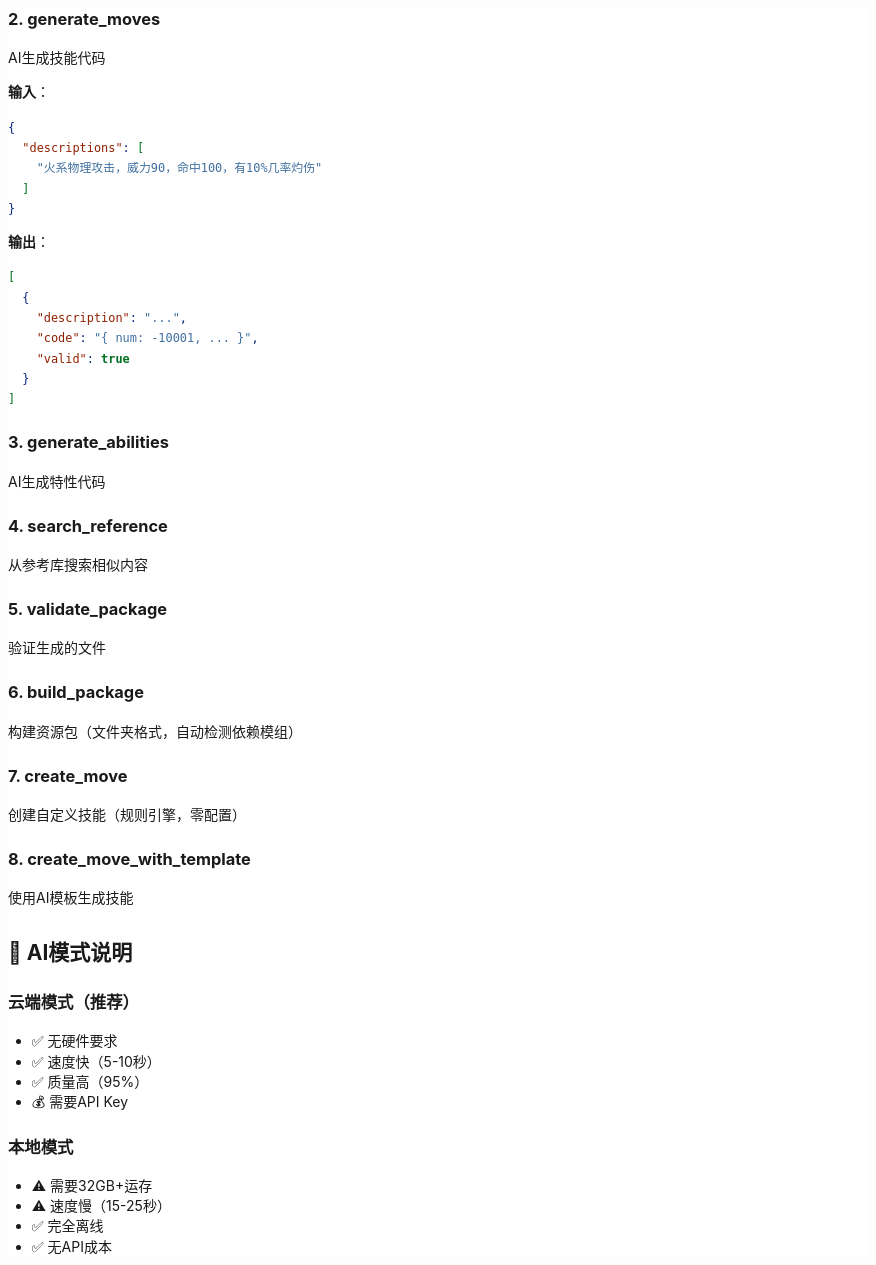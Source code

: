 ### 2. generate_moves
AI生成技能代码

**输入**：
```json
{
  "descriptions": [
    "火系物理攻击，威力90，命中100，有10%几率灼伤"
  ]
}
```

**输出**：
```json
[
  {
    "description": "...",
    "code": "{ num: -10001, ... }",
    "valid": true
  }
]
```

### 3. generate_abilities
AI生成特性代码

### 4. search_reference
从参考库搜索相似内容

### 5. validate_package
验证生成的文件

### 6. build_package
构建资源包（文件夹格式，自动检测依赖模组）

### 7. create_move
创建自定义技能（规则引擎，零配置）

### 8. create_move_with_template  
使用AI模板生成技能

## 🤖 AI模式说明

### 云端模式（推荐）
- ✅ 无硬件要求
- ✅ 速度快（5-10秒）
- ✅ 质量高（95%）
- 💰 需要API Key

### 本地模式
- ⚠️ 需要32GB+运存
- ⚠️ 速度慢（15-25秒）
- ✅ 完全离线
- ✅ 无API成本
